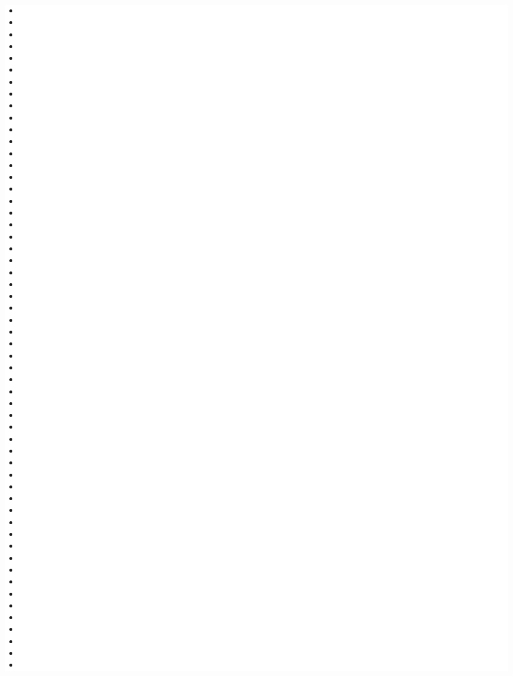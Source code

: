 -
-
-
-
-
-
-
-
-
-
-
-
-
-
-
-
-
-
-
-
-
-
-
-
-
-
-
-
-
-
-
-
-
-
-
-
-
-
-
-
-
-
-
-
-
-
-
-
-
-
-
-
-
-
-
-
